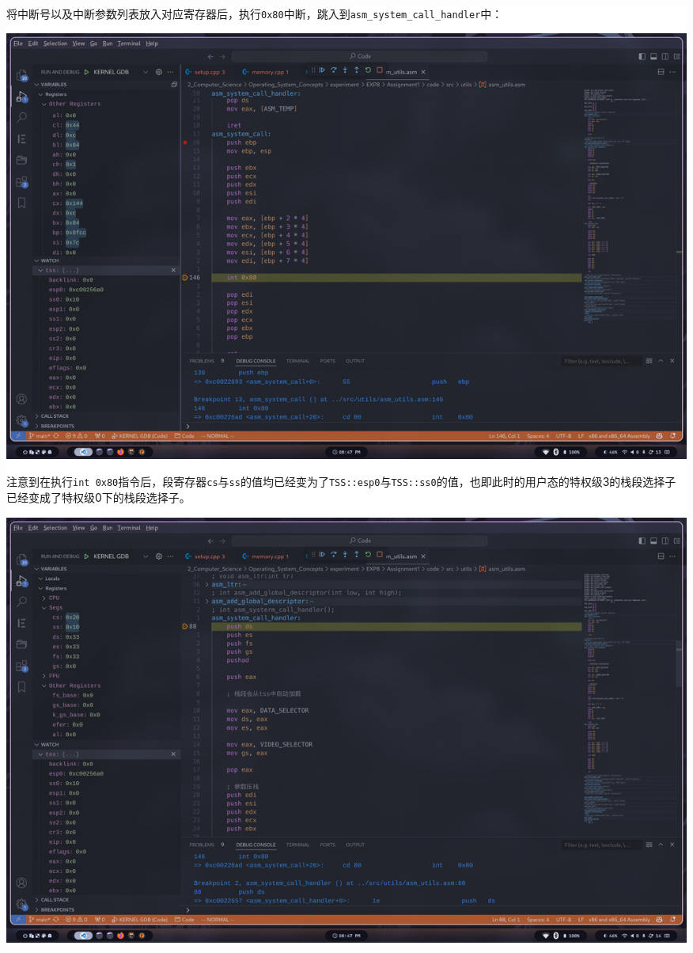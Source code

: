 将中断号以及中断参数列表放入对应寄存器后，执行`0x80`中断，跳入到`asm_system_call_handler`中：

![008](./Assignment1/img/1.2/008.png)

注意到在执行`int 0x80`指令后，段寄存器`cs`与`ss`的值均已经变为了`TSS::esp0`与`TSS::ss0`的值，也即此时的用户态的特权级3的栈段选择子已经变成了特权级0下的栈段选择子。

![009](./Assignment1/img/1.2/009.png)
